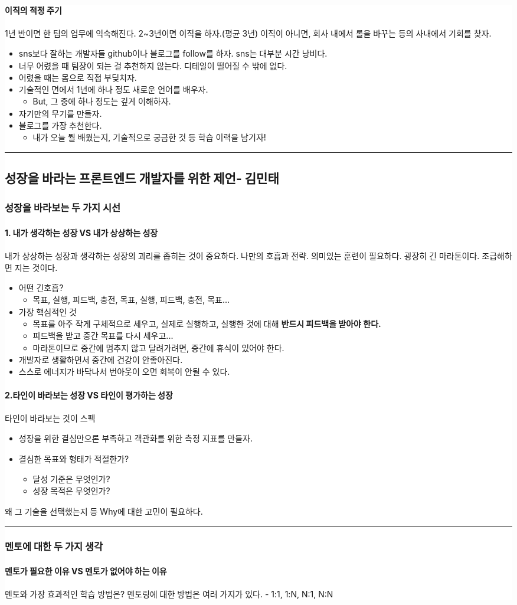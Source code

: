 #### 이직의 적정 주기
1년 반이면 한 팀의 업무에 익숙해진다.
2~3년이면 이직을 하자.(평균 3년)
이직이 아니면, 회사 내에서 롤을 바꾸는 등의 사내에서 기회를 찾자.
- sns보다 잘하는 개발자들 github이나 블로그를 follow를 하자.
sns는 대부분 시간 낭비다.
- 너무 어렸을 때 팀장이 되는 걸 추천하지 않는다.
디테일이 떨어질 수 밖에 없다.
- 어렸을 때는 몸으로 직접 부딪치자.
- 기술적인 면에서 1년에 하나 정도 새로운 언어를 배우자.
    - But, 그 중에 하나 정도는 깊게 이해하자.
- 자기만의 무기를 만들자.
- 블로그를 가장 추천한다.
    - 내가 오늘 뭘 배웠는지, 기술적으로 궁금한 것 등 학습 이력을 남기자!
    
--- 
## 성장을 바라는 프론트엔드 개발자를 위한 제언- 김민태
### 성장을 바라보는 두 가지 시선
#### 1. 내가 생각하는 성장 VS 내가 상상하는 성장
내가 상상하는 성장과 생각하는 성장의 괴리를 좁히는 것이 중요하다.
나만의 호흡과 전략. 의미있는 훈련이 필요하다.
굉장히 긴 마라톤이다.
조급해하면 지는 것이다.
- 어떤 긴호흡?
    - 목표, 실행, 피드백, 충전, 목표, 실행, 피드백, 충전, 목표...
- 가장 핵심적인 것
    - 목표를 아주 작게 구체적으로 세우고, 실제로 실행하고, 실행한 것에 대해 **반드시 피드백을 받아야 한다.**
    - 피드백을 받고 중간 목표를 다시 세우고...
    - 마라톤이므로 중간에 멈추지 않고 달려가려면, 중간에 휴식이 있어야 한다.
- 개발자로 생활하면서 중간에 건강이 안좋아진다.
- 스스로 에너지가 바닥나서 번아웃이 오면 회복이 안될 수 있다.


#### 2.타인이 바라보는 성장 VS 타인이 평가하는 성장
타인이 바라보는 것이 스펙
- 성장을 위한 결심만으론 부족하고 객관화를 위한 측정 지표를 만들자.

- 결심한 목표와 형태가 적절한가?
    - 달성 기준은 무엇인가?
    - 성장 목적은 무엇인가?

왜 그 기술을 선택했는지 등 Why에 대한 고민이 필요하다.

---

### 멘토에 대한 두 가지 생각

#### 멘토가 필요한 이유 VS 멘토가 없어야 하는 이유
멘토와 가장 효과적인 학습 방법은?
멘토링에 대한 방법은 여러 가지가 있다.
    - 1:1, 1:N, N:1, N:N
